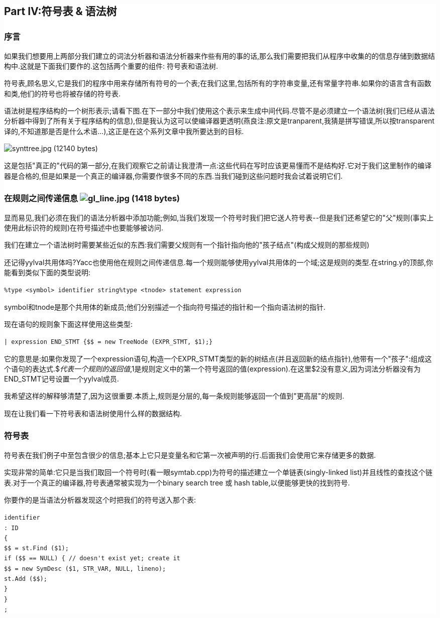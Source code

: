 

## Part IV:符号表 & 语法树

### 序言



如果我们想要用上两部分我们建立的词法分析器和语法分析器来作些有用的事的话,那么我们需要把我们从程序中收集的的信息存储到数据结构中.这就是下面我们要作的.这包括两个重要的组件: 符号表和语法树.

符号表,顾名思义,它是我们的程序中用来存储所有符号的一个表;在我们这里,包括所有的字符串变量,还有常量字符串.如果你的语言含有函数和类,他们的符号也将被存储的符号表.

语法树是程序结构的一个树形表示;请看下图.在下一部分中我们使用这个表示来生成中间代码.尽管不是必须建立一个语法树(我们已经从语法分析器中得到了所有关于程序结构的信息),但是我认为这可以使编译器更透明(燕良注:原文是tranparent,我猜是拼写错误,所以按transparent译的,不知道那是否是什么术语...),这正是在这个系列文章中我所要达到的目标.

![synttree.jpg (12140 bytes)](https://docs.huihoo.com/vm/tut_script/synttree.jpg)

这是包括"真正的"代码的第一部分,在我们观察它之前请让我澄清一点:这些代码在写时应该更易懂而不是结构好.它对于我们这里制作的编译器是合格的,但是如果是一个真正的编译器,你需要作很多不同的东西.当我们碰到这些问题时我会试着说明它们.

### 在规则之间传递信息 ![gl_line.jpg (1418 bytes)](https://docs.huihoo.com/vm/tut_script/gl_line.jpg)

显而易见,我们必须在我们的语法分析器中添加功能;例如,当我们发现一个符号时我们把它送人符号表--但是我们还希望它的"父"规则(事实上使用此标识符的规则)在符号描述中也要能够被访问.

我们在建立一个语法树时需要某些近似的东西:我们需要父规则有一个指针指向他的"孩子结点"(构成父规则的那些规则)

还记得yylval共用体吗?Yacc也使用他在规则之间传递信息.每一个规则能够使用yylval共用体的一个域;这是规则的类型.在string.y的顶部,你能看到类似下面的类型说明:

```
%type <symbol> identifier string%type <tnode> statement expression
```

symbol和tnode是那个共用体的新成员;他们分别描述一个指向符号描述的指针和一个指向语法树的指针.

现在语句的规则象下面这样使用这些类型:

```
| expression END_STMT {$$ = new TreeNode (EXPR_STMT, $1);}
```

它的意思是:如果你发现了一个expression语句,构造一个EXPR_STMT类型的新的树结点(并且返回新的结点指针),他带有一个"孩子":组成这个语句的表达式.$$代表一个规则的返回值,$1是规则定义中的第一个符号返回的值(expression).在这里$2没有意义,因为词法分析器没有为END_STMT记号设置一个yylval成员.

我希望这样的解释够清楚了,因为这很重要.本质上,规则是分层的,每一条规则能够返回一个值到"更高层"的规则.

现在让我们看一下符号表和语法树使用什么样的数据结构.

### 符号表

符号表在我们例子中至包含很少的信息;基本上它只是变量名和它第一次被声明的行.后面我们会使用它来存储更多的数据.

实现非常的简单:它只是当我们取回一个符号时(看一眼symtab.cpp)为符号的描述建立一个单链表(singly-linked list)并且线性的查找这个链表.对于一个真正的编译器,符号表通常被实现为一个binary search tree 或 hash table,以便能够更快的找到符号.

你要作的是当语法分析器发现这个时把我们的符号送入那个表:

```
identifier
: ID
{
$$ = st.Find ($1);
if ($$ == NULL) { // doesn't exist yet; create it
$$ = new SymDesc ($1, STR_VAR, NULL, lineno);
st.Add ($$);
}
}
;
```

